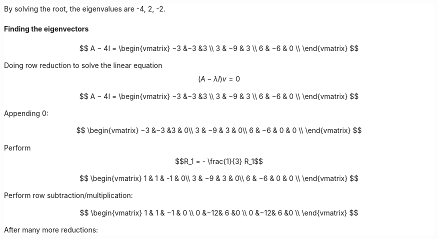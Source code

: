 By solving the root, the eigenvalues are -4, 2, -2.

#### Finding the eigenvectors

$$
A − 4I =
\begin{vmatrix}
−3 &−3 &3 \\
3 & −9 & 3 \\
6 & −6 & 0 \\
\end{vmatrix}
$$

Doing row reduction to solve the linear equation $$ (A - \lambda I) v = 0 $$

$$
A − 4I =
\begin{vmatrix}
−3 &−3 &3 \\
3 & −9 & 3 \\
6 & −6 & 0 \\
\end{vmatrix}
$$

Appending 0:

$$
\begin{vmatrix}
−3 &−3 &3 & 0\\
3 & −9 & 3 & 0\\
6 & −6 & 0 & 0 \\
\end{vmatrix}
$$

Perform $$R_1 = - \frac{1}{3} R_1$$

$$
\begin{vmatrix}
1 & 1 & -1 & 0\\
3 & −9 & 3 & 0\\
6 & −6 & 0 & 0 \\
\end{vmatrix}
$$

Perform row subtraction/multiplication:

$$
\begin{vmatrix}
1 & 1 & −1 & 0 \\
0 &−12& 6 &0 \\
0 &−12& 6 &0 \\
\end{vmatrix}
$$

After many more reductions:
